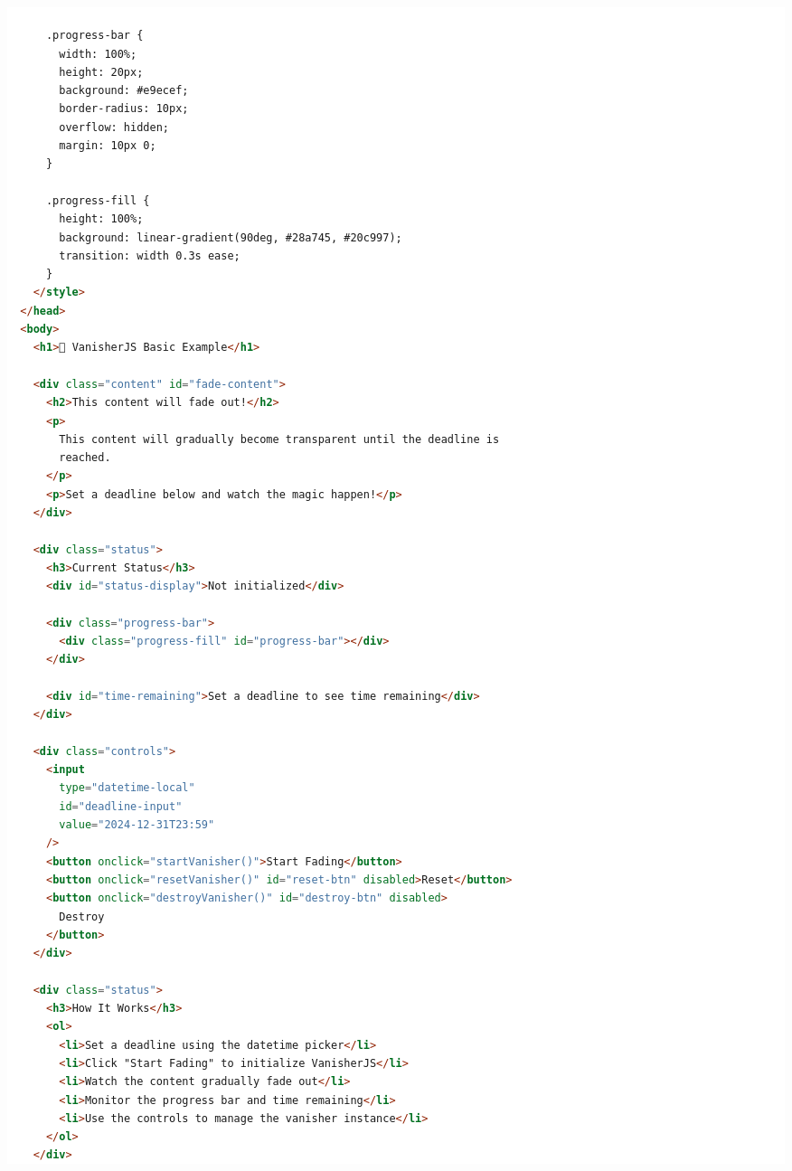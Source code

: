 ```html

      .progress-bar {
        width: 100%;
        height: 20px;
        background: #e9ecef;
        border-radius: 10px;
        overflow: hidden;
        margin: 10px 0;
      }

      .progress-fill {
        height: 100%;
        background: linear-gradient(90deg, #28a745, #20c997);
        transition: width 0.3s ease;
      }
    </style>
  </head>
  <body>
    <h1>🚀 VanisherJS Basic Example</h1>

    <div class="content" id="fade-content">
      <h2>This content will fade out!</h2>
      <p>
        This content will gradually become transparent until the deadline is
        reached.
      </p>
      <p>Set a deadline below and watch the magic happen!</p>
    </div>

    <div class="status">
      <h3>Current Status</h3>
      <div id="status-display">Not initialized</div>

      <div class="progress-bar">
        <div class="progress-fill" id="progress-bar"></div>
      </div>

      <div id="time-remaining">Set a deadline to see time remaining</div>
    </div>

    <div class="controls">
      <input
        type="datetime-local"
        id="deadline-input"
        value="2024-12-31T23:59"
      />
      <button onclick="startVanisher()">Start Fading</button>
      <button onclick="resetVanisher()" id="reset-btn" disabled>Reset</button>
      <button onclick="destroyVanisher()" id="destroy-btn" disabled>
        Destroy
      </button>
    </div>

    <div class="status">
      <h3>How It Works</h3>
      <ol>
        <li>Set a deadline using the datetime picker</li>
        <li>Click "Start Fading" to initialize VanisherJS</li>
        <li>Watch the content gradually fade out</li>
        <li>Monitor the progress bar and time remaining</li>
        <li>Use the controls to manage the vanisher instance</li>
      </ol>
    </div>
```
